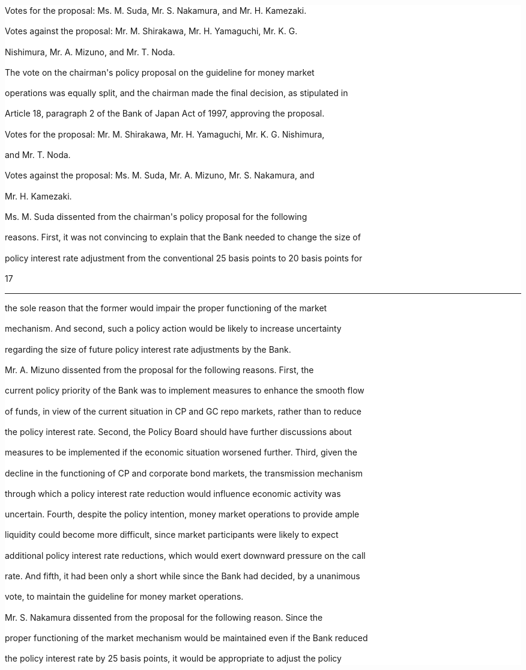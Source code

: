 Votes for the proposal: Ms. M. Suda, Mr. S. Nakamura, and Mr. H. Kamezaki.

Votes against the proposal: Mr. M. Shirakawa, Mr. H. Yamaguchi, Mr. K. G.

Nishimura, Mr. A. Mizuno, and Mr. T. Noda.

The vote on the chairman's policy proposal on the guideline for money market

operations was equally split, and the chairman made the final decision, as stipulated in

Article 18, paragraph 2 of the Bank of Japan Act of 1997, approving the proposal.

Votes for the proposal: Mr. M. Shirakawa, Mr. H. Yamaguchi, Mr. K. G. Nishimura,

and Mr. T. Noda.

Votes against the proposal: Ms. M. Suda, Mr. A. Mizuno, Mr. S. Nakamura, and

Mr. H. Kamezaki.

Ms. M. Suda dissented from the chairman's policy proposal for the following

reasons. First, it was not convincing to explain that the Bank needed to change the size of

policy interest rate adjustment from the conventional 25 basis points to 20 basis points for

17


-----

the sole reason that the former would impair the proper functioning of the market

mechanism. And second, such a policy action would be likely to increase uncertainty

regarding the size of future policy interest rate adjustments by the Bank.

Mr. A. Mizuno dissented from the proposal for the following reasons. First, the

current policy priority of the Bank was to implement measures to enhance the smooth flow

of funds, in view of the current situation in CP and GC repo markets, rather than to reduce

the policy interest rate. Second, the Policy Board should have further discussions about

measures to be implemented if the economic situation worsened further. Third, given the

decline in the functioning of CP and corporate bond markets, the transmission mechanism

through which a policy interest rate reduction would influence economic activity was

uncertain. Fourth, despite the policy intention, money market operations to provide ample

liquidity could become more difficult, since market participants were likely to expect

additional policy interest rate reductions, which would exert downward pressure on the call

rate. And fifth, it had been only a short while since the Bank had decided, by a unanimous

vote, to maintain the guideline for money market operations.

Mr. S. Nakamura dissented from the proposal for the following reason. Since the

proper functioning of the market mechanism would be maintained even if the Bank reduced

the policy interest rate by 25 basis points, it would be appropriate to adjust the policy
